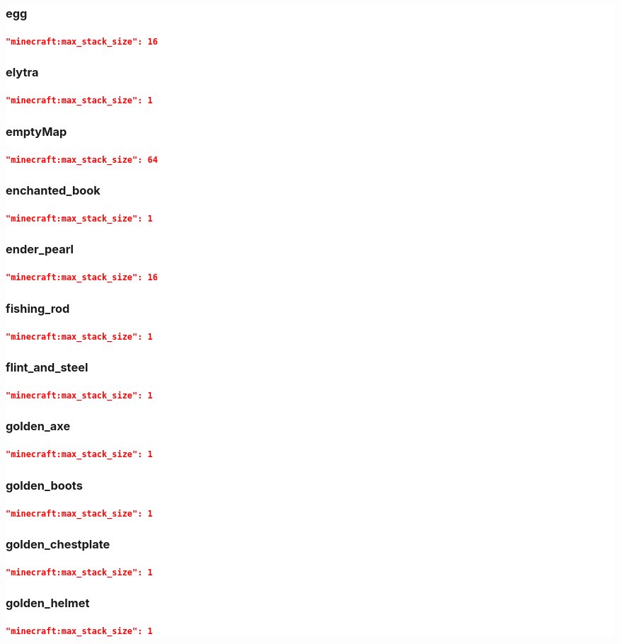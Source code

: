 ### egg
```json
"minecraft:max_stack_size": 16
```

### elytra
```json
"minecraft:max_stack_size": 1
```

### emptyMap
```json
"minecraft:max_stack_size": 64
```

### enchanted_book
```json
"minecraft:max_stack_size": 1
```

### ender_pearl
```json
"minecraft:max_stack_size": 16
```

### fishing_rod
```json
"minecraft:max_stack_size": 1
```

### flint_and_steel
```json
"minecraft:max_stack_size": 1
```

### golden_axe
```json
"minecraft:max_stack_size": 1
```

### golden_boots
```json
"minecraft:max_stack_size": 1
```

### golden_chestplate
```json
"minecraft:max_stack_size": 1
```

### golden_helmet
```json
"minecraft:max_stack_size": 1
```

